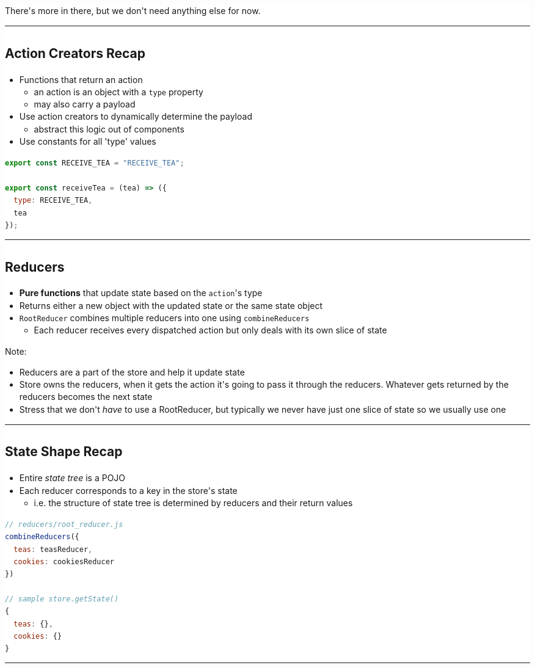 There's more in there, but we don't need anything else for now.

---

## Action Creators Recap

+ Functions that return an action
  + an action is an object with a `type` property
  + may also carry a payload
+ Use action creators to dynamically determine the payload
  + abstract this logic out of components
+ Use constants for all 'type' values

```js
export const RECEIVE_TEA = "RECEIVE_TEA";

export const receiveTea = (tea) => ({
  type: RECEIVE_TEA,
  tea
});
```

---

## Reducers

+ **Pure functions** that update state based on the `action`'s type
+ Returns either a new object with the updated state or the same state object
+ `RootReducer` combines multiple reducers into one using `combineReducers`
  + Each reducer receives every dispatched action but only deals with its own slice of state

Note:

+ Reducers are a part of the store and help it update state
+ Store owns the reducers, when it gets the action it's going to pass it through the reducers. Whatever gets returned by the reducers becomes the next state
+ Stress that we don't _have_ to use a RootReducer, but typically we never have just one slice of state so we usually use one

---

## State Shape Recap

+ Entire *state tree* is a POJO
+ Each reducer corresponds to a key in the store's state
  + i.e. the structure of state tree is determined by reducers and their return values

```js
// reducers/root_reducer.js
combineReducers({
  teas: teasReducer,
  cookies: cookiesReducer
})

// sample store.getState()
{
  teas: {},
  cookies: {}
}
```
---
